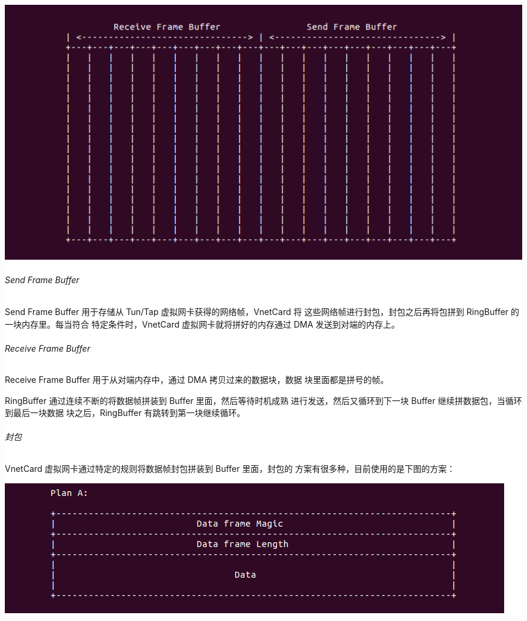 ![](/assets/PDB/BiscuitOS/boot/BOOT000144.png)

###### Send Frame Buffer

Send Frame Buffer 用于存储从 Tun/Tap 虚拟网卡获得的网络帧，VnetCard 将
这些网络帧进行封包，封包之后再将包拼到 RingBuffer 的一块内存里。每当符合
特定条件时，VnetCard 虚拟网卡就将拼好的内存通过 DMA 发送到对端的内存上。

###### Receive Frame Buffer

Receive Frame Buffer 用于从对端内存中，通过 DMA 拷贝过来的数据块，数据
块里面都是拼号的帧。

RingBuffer 通过连续不断的将数据帧拼装到 Buffer 里面，然后等待时机成熟
进行发送，然后又循环到下一块 Buffer 继续拼数据包，当循环到最后一块数据
块之后，RingBuffer 有跳转到第一块继续循环。

###### 封包

VnetCard 虚拟网卡通过特定的规则将数据帧封包拼装到 Buffer 里面，封包的
方案有很多种，目前使用的是下图的方案：

![](/assets/PDB/BiscuitOS/boot/BOOT000145.png)
